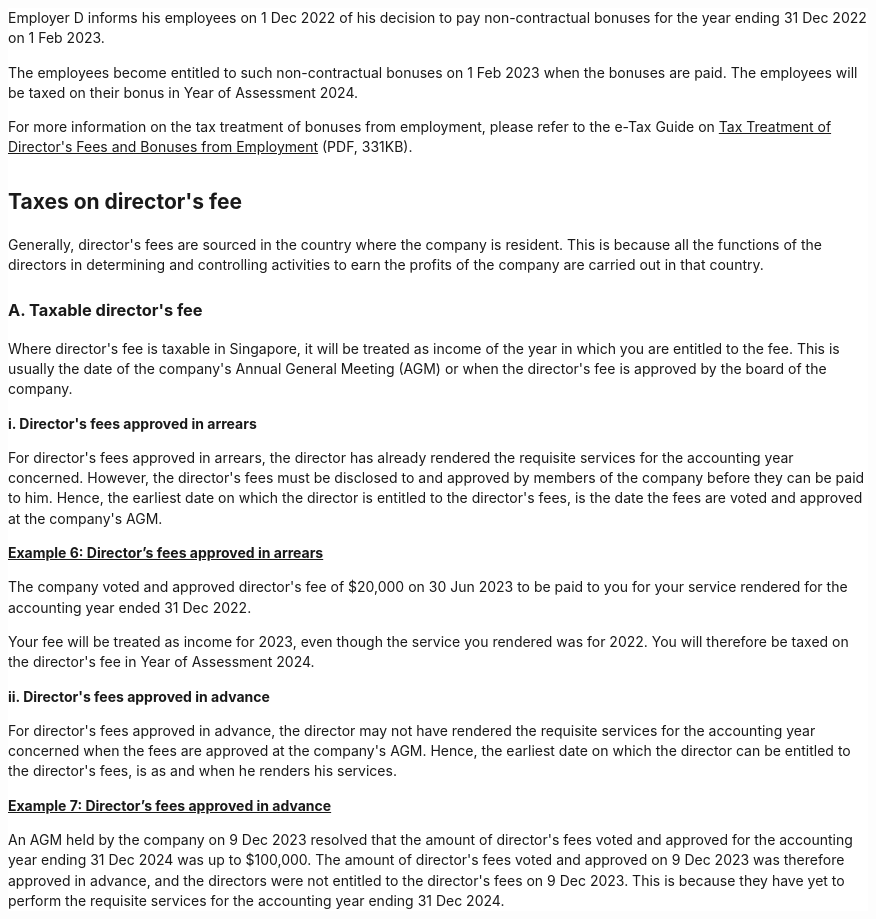 Employer D informs his employees on 1 Dec 2022 of his decision to pay non-contractual bonuses for the year ending 31 Dec 2022 on 1 Feb 2023.

The employees become entitled to such non-contractual bonuses on 1 Feb 2023 when the bonuses are paid. The employees will be taxed on their bonus in Year of Assessment 2024.

For more information on the tax treatment of bonuses from employment, please refer to the e-Tax Guide on [Tax Treatment of Director's Fees and Bonuses from Employment](https://www.iras.gov.sg/media/docs/default-source/e-tax/etaxguide_iit_tax-treatment_of_director_fees_and_bonuses_from_employment_2014-09-13.pdf?sfvrsn=bc0f0f72_10 "Income Tax: Tax Treatment of Director's Fees and Bonuses from Employment (pdf)") (PDF, 331KB).

## Taxes on director's fee

Generally, director's fees are sourced in the country where the company is resident. This is because all the functions of the directors in determining and controlling activities to earn the profits of the company are carried out in that country.

### A. Taxable director's fee

Where director's fee is taxable in Singapore, it will be treated as income of the year in which you are entitled to the fee. This is usually the date of the company's Annual General Meeting (AGM) or when the director's fee is approved by the board of the company.

**i. Director's fees approved in arrears**

For director's fees approved in arrears, the director has already rendered the requisite services for the accounting year concerned. However, the director's fees must be disclosed to and approved by members of the company before they can be paid to him. Hence, the earliest date on which the director is entitled to the director's fees, is the date the fees are voted and approved at the company's AGM.

[**Example 6: Director’s fees approved in arrears**](https://www.iras.gov.sg/taxes/individual-income-tax/basics-of-individual-income-tax/what-is-taxable-what-is-not/employment-income/salary-bonus-director's-fee-commission-and-others#example-6--director-s-fees-approved-in-arrears)

The company voted and approved director's fee of $20,000 on 30 Jun 2023 to be paid to you for your service rendered for the accounting year ended 31 Dec 2022.

Your fee will be treated as income for 2023, even though the service you rendered was for 2022. You will therefore be taxed on the director's fee in Year of Assessment 2024.

**ii. Director's fees approved in advance**

For director's fees approved in advance, the director may not have rendered the requisite services for the accounting year concerned when the fees are approved at the company's AGM. Hence, the earliest date on which the director can be entitled to the director's fees, is as and when he renders his services.

[**Example 7: Director’s fees approved in advance**](https://www.iras.gov.sg/taxes/individual-income-tax/basics-of-individual-income-tax/what-is-taxable-what-is-not/employment-income/salary-bonus-director's-fee-commission-and-others#example-7--director-s-fees-approved-in-advance)

An AGM held by the company on 9 Dec 2023 resolved that the amount of director's fees voted and approved for the accounting year ending 31 Dec 2024 was up to $100,000. The amount of director's fees voted and approved on 9 Dec 2023 was therefore approved
in advance, and the directors were not entitled to the director's fees on 9 Dec 2023. This is because they have yet to perform the requisite services for the accounting year ending 31 Dec 2024.
